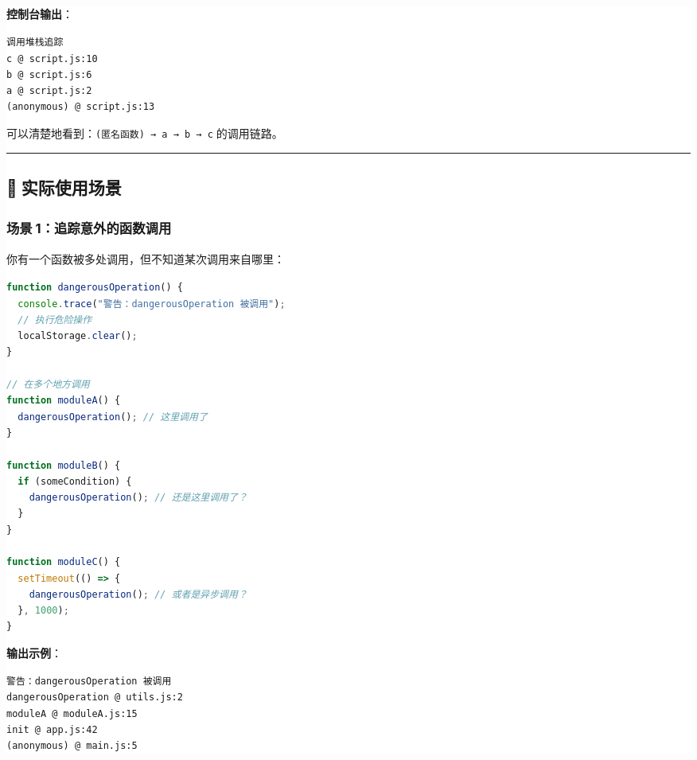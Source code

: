 **控制台输出**：

```
调用堆栈追踪
c @ script.js:10
b @ script.js:6
a @ script.js:2
(anonymous) @ script.js:13
```

可以清楚地看到：`(匿名函数) → a → b → c` 的调用链路。

---

## 🎯 实际使用场景

### 场景 1：追踪意外的函数调用

你有一个函数被多处调用，但不知道某次调用来自哪里：

```javascript
function dangerousOperation() {
  console.trace("警告：dangerousOperation 被调用");
  // 执行危险操作
  localStorage.clear();
}

// 在多个地方调用
function moduleA() {
  dangerousOperation(); // 这里调用了
}

function moduleB() {
  if (someCondition) {
    dangerousOperation(); // 还是这里调用了？
  }
}

function moduleC() {
  setTimeout(() => {
    dangerousOperation(); // 或者是异步调用？
  }, 1000);
}
```

**输出示例**：

```
警告：dangerousOperation 被调用
dangerousOperation @ utils.js:2
moduleA @ moduleA.js:15
init @ app.js:42
(anonymous) @ main.js:5
```
